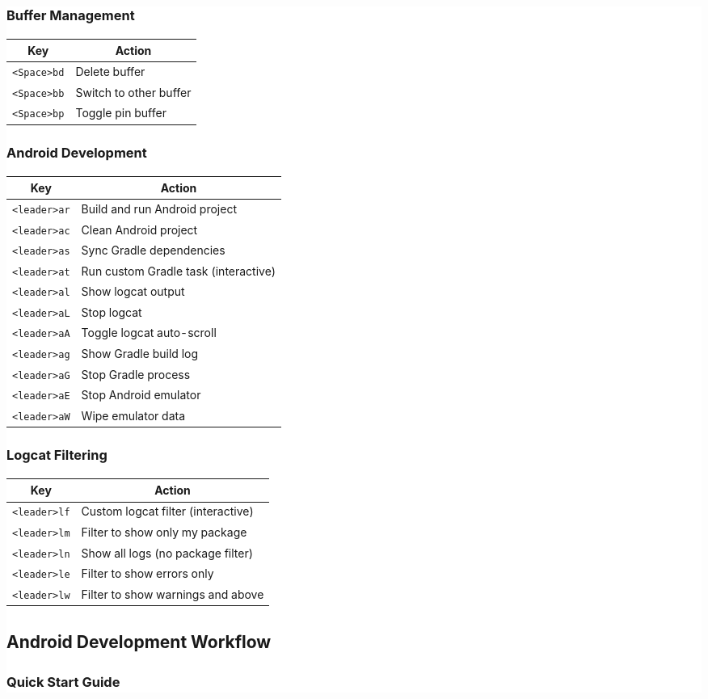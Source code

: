 ### Buffer Management

| Key         | Action                 |
| ----------- | ---------------------- |
| `<Space>bd` | Delete buffer          |
| `<Space>bb` | Switch to other buffer |
| `<Space>bp` | Toggle pin buffer      |

### Android Development

| Key          | Action                               |
| ------------ | ------------------------------------ |
| `<leader>ar` | Build and run Android project        |
| `<leader>ac` | Clean Android project                |
| `<leader>as` | Sync Gradle dependencies             |
| `<leader>at` | Run custom Gradle task (interactive) |
| `<leader>al` | Show logcat output                   |
| `<leader>aL` | Stop logcat                          |
| `<leader>aA` | Toggle logcat auto-scroll            |
| `<leader>ag` | Show Gradle build log                |
| `<leader>aG` | Stop Gradle process                  |
| `<leader>aE` | Stop Android emulator                |
| `<leader>aW` | Wipe emulator data                   |

### Logcat Filtering

| Key          | Action                             |
| ------------ | ---------------------------------- |
| `<leader>lf` | Custom logcat filter (interactive) |
| `<leader>lm` | Filter to show only my package     |
| `<leader>ln` | Show all logs (no package filter)  |
| `<leader>le` | Filter to show errors only         |
| `<leader>lw` | Filter to show warnings and above  |

## Android Development Workflow

### Quick Start Guide
